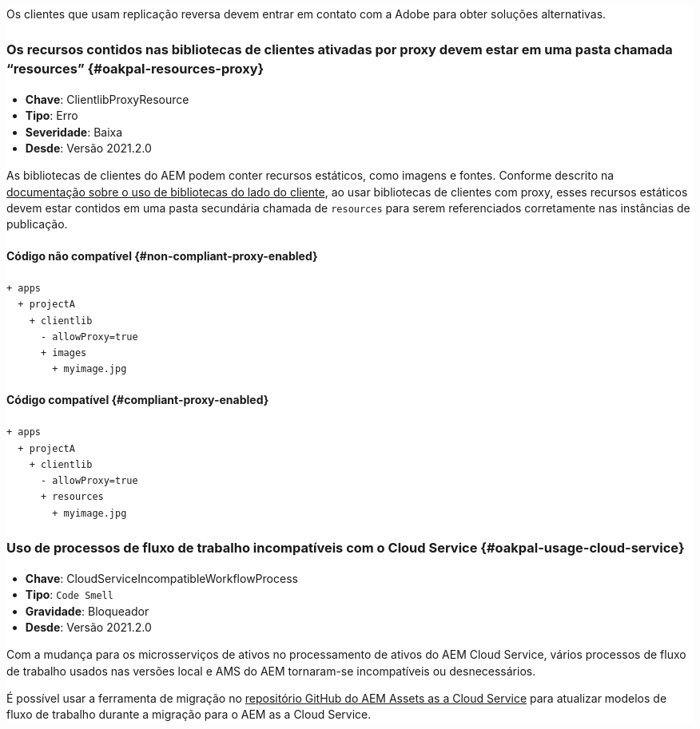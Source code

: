 Os clientes que usam replicação reversa devem entrar em contato com a Adobe para obter soluções alternativas.

### Os recursos contidos nas bibliotecas de clientes ativadas por proxy devem estar em uma pasta chamada “resources” {#oakpal-resources-proxy}

* **Chave**: ClientlibProxyResource
* **Tipo**: Erro
* **Severidade**: Baixa
* **Desde**: Versão 2021.2.0

As bibliotecas de clientes do AEM podem conter recursos estáticos, como imagens e fontes. Conforme descrito na [documentação sobre o uso de bibliotecas do lado do cliente](https://experienceleague.adobe.com/pt-br/docs/experience-manager-65/content/implementing/developing/introduction/clientlibs#using-preprocessors), ao usar bibliotecas de clientes com proxy, esses recursos estáticos devem estar contidos em uma pasta secundária chamada de `resources` para serem referenciados corretamente nas instâncias de publicação.

#### Código não compatível  {#non-compliant-proxy-enabled}

```text
+ apps
  + projectA
    + clientlib
      - allowProxy=true
      + images
        + myimage.jpg
```

#### Código compatível  {#compliant-proxy-enabled}

```text
+ apps
  + projectA
    + clientlib
      - allowProxy=true
      + resources
        + myimage.jpg
```

### Uso de processos de fluxo de trabalho incompatíveis com o Cloud Service {#oakpal-usage-cloud-service}

* **Chave**: CloudServiceIncompatibleWorkflowProcess
* **Tipo**: `Code Smell`
* **Gravidade**: Bloqueador
* **Desde**: Versão 2021.2.0

Com a mudança para os microsserviços de ativos no processamento de ativos do AEM Cloud Service, vários processos de fluxo de trabalho usados nas versões local e AMS do AEM tornaram-se incompatíveis ou desnecessários.

É possível usar a ferramenta de migração no [repositório GitHub do AEM Assets as a Cloud Service](https://github.com/adobe/aem-cloud-migration) para atualizar modelos de fluxo de trabalho durante a migração para o AEM as a Cloud Service.
